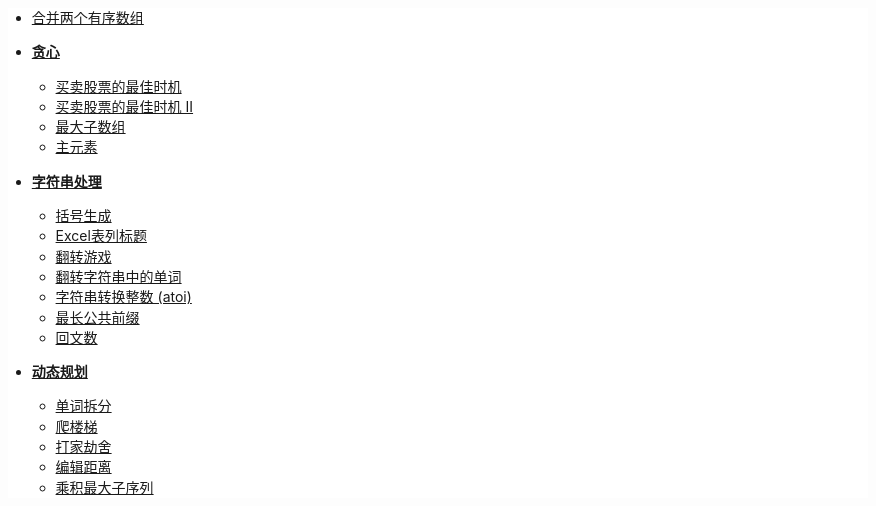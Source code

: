   - [合并两个有序数组](https://github.com/FishInWater-1999/android_interviews/blob/master/%E7%AE%97%E6%B3%95/%E8%B6%85%E9%AB%98%E9%A2%91%E7%AE%97%E6%B3%95/%E6%95%B0%E7%BB%84%26%E5%8F%8C%E6%8C%87%E9%92%88.md#%E5%90%88%E5%B9%B6%E4%B8%A4%E4%B8%AA%E6%9C%89%E5%BA%8F%E6%95%B0%E7%BB%84)

- **[贪心](https://github.com/FishInWater-1999/android_interviews/blob/master/%E7%AE%97%E6%B3%95/%E8%B6%85%E9%AB%98%E9%A2%91%E7%AE%97%E6%B3%95/%E8%B4%AA%E5%BF%83.md)**
  - [买卖股票的最佳时机](https://github.com/FishInWater-1999/android_interviews/blob/master/%E7%AE%97%E6%B3%95/%E8%B6%85%E9%AB%98%E9%A2%91%E7%AE%97%E6%B3%95/%E8%B4%AA%E5%BF%83.md#%E4%B9%B0%E5%8D%96%E8%82%A1%E7%A5%A8%E7%9A%84%E6%9C%80%E4%BD%B3%E6%97%B6%E6%9C%BA)
  - [买卖股票的最佳时机 II](https://github.com/FishInWater-1999/android_interviews/blob/master/%E7%AE%97%E6%B3%95/%E8%B6%85%E9%AB%98%E9%A2%91%E7%AE%97%E6%B3%95/%E8%B4%AA%E5%BF%83.md#%E4%B9%B0%E5%8D%96%E8%82%A1%E7%A5%A8%E7%9A%84%E6%9C%80%E4%BD%B3%E6%97%B6%E6%9C%BA-ii)
  - [最大子数组](https://github.com/FishInWater-1999/android_interviews/blob/master/%E7%AE%97%E6%B3%95/%E8%B6%85%E9%AB%98%E9%A2%91%E7%AE%97%E6%B3%95/%E8%B4%AA%E5%BF%83.md#%E6%9C%80%E5%A4%A7%E5%AD%90%E6%95%B0%E7%BB%84)
  - [主元素](https://github.com/FishInWater-1999/android_interviews/blob/master/%E7%AE%97%E6%B3%95/%E8%B6%85%E9%AB%98%E9%A2%91%E7%AE%97%E6%B3%95/%E8%B4%AA%E5%BF%83.md#%E4%B8%BB%E5%85%83%E7%B4%A0)

- **[字符串处理](https://github.com/FishInWater-1999/android_interviews/blob/master/%E7%AE%97%E6%B3%95/%E8%B6%85%E9%AB%98%E9%A2%91%E7%AE%97%E6%B3%95/%E5%AD%97%E7%AC%A6%E4%B8%B2%E5%A4%84%E7%90%86.md)**
  - [括号生成](https://github.com/FishInWater-1999/android_interviews/blob/master/%E7%AE%97%E6%B3%95/%E8%B6%85%E9%AB%98%E9%A2%91%E7%AE%97%E6%B3%95/%E5%AD%97%E7%AC%A6%E4%B8%B2%E5%A4%84%E7%90%86.md#%E6%8B%AC%E5%8F%B7%E7%94%9F%E6%88%90)
  - [Excel表列标题](https://github.com/FishInWater-1999/android_interviews/blob/master/%E7%AE%97%E6%B3%95/%E8%B6%85%E9%AB%98%E9%A2%91%E7%AE%97%E6%B3%95/%E5%AD%97%E7%AC%A6%E4%B8%B2%E5%A4%84%E7%90%86.md#excel%E8%A1%A8%E5%88%97%E6%A0%87%E9%A2%98)
  - [翻转游戏](https://github.com/FishInWater-1999/android_interviews/blob/master/%E7%AE%97%E6%B3%95/%E8%B6%85%E9%AB%98%E9%A2%91%E7%AE%97%E6%B3%95/%E5%AD%97%E7%AC%A6%E4%B8%B2%E5%A4%84%E7%90%86.md#%E7%BF%BB%E8%BD%AC%E6%B8%B8%E6%88%8F)
  - [翻转字符串中的单词](https://github.com/FishInWater-1999/android_interviews/blob/master/%E7%AE%97%E6%B3%95/%E8%B6%85%E9%AB%98%E9%A2%91%E7%AE%97%E6%B3%95/%E5%AD%97%E7%AC%A6%E4%B8%B2%E5%A4%84%E7%90%86.md#%E7%BF%BB%E8%BD%AC%E5%AD%97%E7%AC%A6%E4%B8%B2%E4%B8%AD%E7%9A%84%E5%8D%95%E8%AF%8D)
  - [字符串转换整数 (atoi)](https://github.com/FishInWater-1999/android_interviews/blob/master/%E7%AE%97%E6%B3%95/%E8%B6%85%E9%AB%98%E9%A2%91%E7%AE%97%E6%B3%95/%E5%AD%97%E7%AC%A6%E4%B8%B2%E5%A4%84%E7%90%86.md#%E5%AD%97%E7%AC%A6%E4%B8%B2%E8%BD%AC%E6%8D%A2%E6%95%B4%E6%95%B0-atoi)
  - [最长公共前缀](https://github.com/FishInWater-1999/android_interviews/blob/master/%E7%AE%97%E6%B3%95/%E8%B6%85%E9%AB%98%E9%A2%91%E7%AE%97%E6%B3%95/%E5%AD%97%E7%AC%A6%E4%B8%B2%E5%A4%84%E7%90%86.md#%E6%9C%80%E9%95%BF%E5%85%AC%E5%85%B1%E5%89%8D%E7%BC%80)
  - [回文数](https://github.com/FishInWater-1999/android_interviews/blob/master/%E7%AE%97%E6%B3%95/%E8%B6%85%E9%AB%98%E9%A2%91%E7%AE%97%E6%B3%95/%E5%AD%97%E7%AC%A6%E4%B8%B2%E5%A4%84%E7%90%86.md#%E5%9B%9E%E6%96%87%E6%95%B0)

- **[动态规划](https://github.com/FishInWater-1999/android_interviews/blob/master/%E7%AE%97%E6%B3%95/%E8%B6%85%E9%AB%98%E9%A2%91%E7%AE%97%E6%B3%95/%E5%8A%A8%E6%80%81%E8%A7%84%E5%88%92.md)**

  - [单词拆分](https://github.com/FishInWater-1999/android_interviews/blob/master/%E7%AE%97%E6%B3%95/%E8%B6%85%E9%AB%98%E9%A2%91%E7%AE%97%E6%B3%95/%E5%8A%A8%E6%80%81%E8%A7%84%E5%88%92.md#%E5%8D%95%E8%AF%8D%E6%8B%86%E5%88%86)
  - [爬楼梯](https://github.com/FishInWater-1999/android_interviews/blob/master/%E7%AE%97%E6%B3%95/%E8%B6%85%E9%AB%98%E9%A2%91%E7%AE%97%E6%B3%95/%E5%8A%A8%E6%80%81%E8%A7%84%E5%88%92.md#%E7%88%AC%E6%A5%BC%E6%A2%AF)
  - [打家劫舍](https://github.com/FishInWater-1999/android_interviews/blob/master/%E7%AE%97%E6%B3%95/%E8%B6%85%E9%AB%98%E9%A2%91%E7%AE%97%E6%B3%95/%E5%8A%A8%E6%80%81%E8%A7%84%E5%88%92.md#%E6%89%93%E5%AE%B6%E5%8A%AB%E8%88%8D)
  - [编辑距离](https://github.com/FishInWater-1999/android_interviews/blob/master/%E7%AE%97%E6%B3%95/%E8%B6%85%E9%AB%98%E9%A2%91%E7%AE%97%E6%B3%95/%E5%8A%A8%E6%80%81%E8%A7%84%E5%88%92.md#%E7%BC%96%E8%BE%91%E8%B7%9D%E7%A6%BB)
  - [乘积最大子序列](https://github.com/FishInWater-1999/android_interviews/blob/master/%E7%AE%97%E6%B3%95/%E8%B6%85%E9%AB%98%E9%A2%91%E7%AE%97%E6%B3%95/%E5%8A%A8%E6%80%81%E8%A7%84%E5%88%92.md#%E4%B9%98%E7%A7%AF%E6%9C%80%E5%A4%A7%E5%AD%90%E5%BA%8F%E5%88%97)
